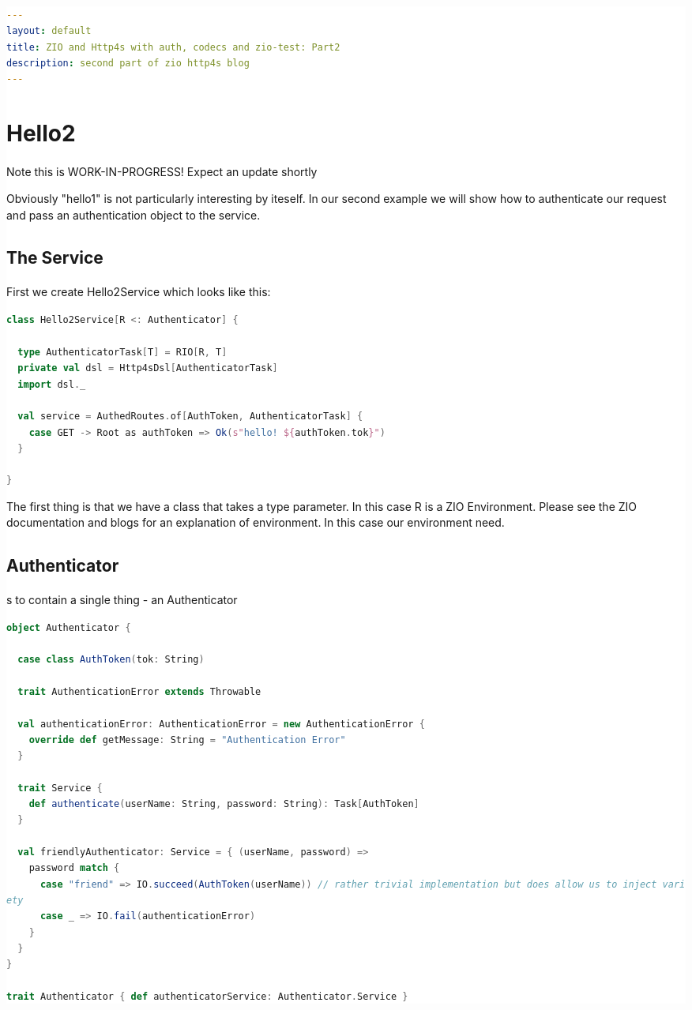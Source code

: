 ```yaml
---
layout: default
title: ZIO and Http4s with auth, codecs and zio-test: Part2
description: second part of zio http4s blog
---
```


# Hello2

Note this is WORK-IN-PROGRESS! Expect an update shortly

Obviously "hello1" is not particularly interesting by iteself. In our second example we will show how to authenticate our request and pass an authentication object to the service.

## The Service
First we create Hello2Service which looks like this:
```scala
class Hello2Service[R <: Authenticator] {

  type AuthenticatorTask[T] = RIO[R, T]
  private val dsl = Http4sDsl[AuthenticatorTask]
  import dsl._

  val service = AuthedRoutes.of[AuthToken, AuthenticatorTask] {
    case GET -> Root as authToken => Ok(s"hello! ${authToken.tok}")
  }

}
```

The first thing is that we have a class that takes a type parameter. In this case R is a ZIO Environment. Please see the ZIO documentation and blogs for an explanation of environment. In this case
our environment need.

## Authenticator
s to contain a single thing - an Authenticator

```scala
object Authenticator {

  case class AuthToken(tok: String)

  trait AuthenticationError extends Throwable

  val authenticationError: AuthenticationError = new AuthenticationError {
    override def getMessage: String = "Authentication Error"
  }

  trait Service {
    def authenticate(userName: String, password: String): Task[AuthToken]
  }

  val friendlyAuthenticator: Service = { (userName, password) =>
    password match {
      case "friend" => IO.succeed(AuthToken(userName)) // rather trivial implementation but does allow us to inject variety
      case _ => IO.fail(authenticationError)
    }
  }
}

trait Authenticator { def authenticatorService: Authenticator.Service }
```